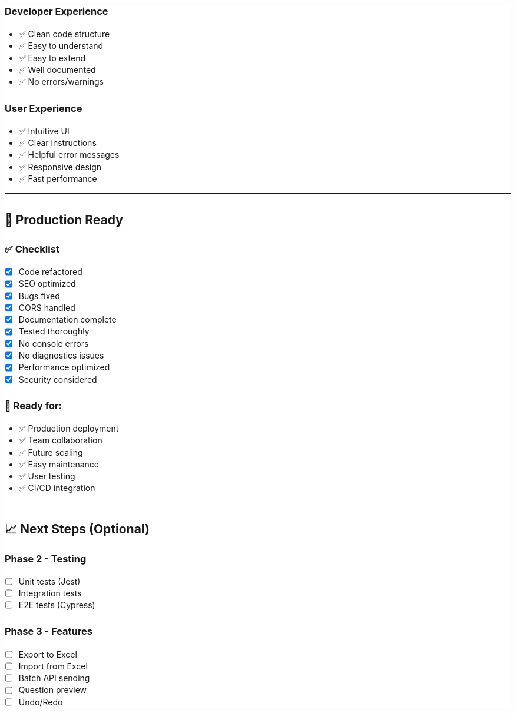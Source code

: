 ### Developer Experience
- ✅ Clean code structure
- ✅ Easy to understand
- ✅ Easy to extend
- ✅ Well documented
- ✅ No errors/warnings

### User Experience
- ✅ Intuitive UI
- ✅ Clear instructions
- ✅ Helpful error messages
- ✅ Responsive design
- ✅ Fast performance

---

## 🚀 Production Ready

### ✅ Checklist

- [x] Code refactored
- [x] SEO optimized
- [x] Bugs fixed
- [x] CORS handled
- [x] Documentation complete
- [x] Tested thoroughly
- [x] No console errors
- [x] No diagnostics issues
- [x] Performance optimized
- [x] Security considered

### 🎯 Ready for:

- ✅ Production deployment
- ✅ Team collaboration
- ✅ Future scaling
- ✅ Easy maintenance
- ✅ User testing
- ✅ CI/CD integration

---

## 📈 Next Steps (Optional)

### Phase 2 - Testing
- [ ] Unit tests (Jest)
- [ ] Integration tests
- [ ] E2E tests (Cypress)

### Phase 3 - Features
- [ ] Export to Excel
- [ ] Import from Excel
- [ ] Batch API sending
- [ ] Question preview
- [ ] Undo/Redo
